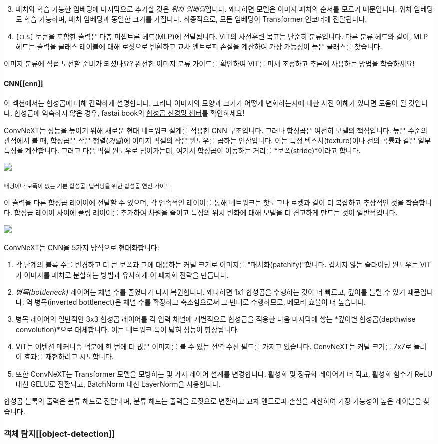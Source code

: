 3. 패치와 학습 가능한 임베딩에 마지막으로 추가할 것은 *위치 임베딩*입니다. 왜냐하면 모델은 이미지 패치의 순서를 모르기 때문입니다. 위치 임베딩도 학습 가능하며, 패치 임베딩과 동일한 크기를 가집니다. 최종적으로, 모든 임베딩이 Transformer 인코더에 전달됩니다.

4. `[CLS]` 토큰을 포함한 출력은 다층 퍼셉트론 헤드(MLP)에 전달됩니다. ViT의 사전훈련 목표는 단순히 분류입니다. 다른 분류 헤드와 같이, MLP 헤드는 출력을 클래스 레이블에 대해 로짓으로 변환하고 교차 엔트로피 손실을 계산하여 가장 가능성이 높은 클래스를 찾습니다.

이미지 분류에 직접 도전할 준비가 되셨나요? 완전한 [이미지 분류 가이드](tasks/image_classification)를 확인하여 ViT를 미세 조정하고 추론에 사용하는 방법을 학습하세요!

#### CNN[[cnn]]

<Tip>

이 섹션에서는 합성곱에 대해 간략하게 설명합니다. 그러나 이미지의 모양과 크기가 어떻게 변화하는지에 대한 사전 이해가 있다면 도움이 될 것입니다. 합성곱에 익숙하지 않은 경우, fastai book의 [합성곱 신경망 챕터](https://github.com/fastai/fastbook/blob/master/13_convolutions.ipynb)를 확인하세요!

</Tip>

[ConvNeXT](model_doc/convnext)는 성능을 높이기 위해 새로운 현대 네트워크 설계를 적용한 CNN 구조입니다. 그러나 합성곱은 여전히 모델의 핵심입니다. 높은 수준의 관점에서 볼 때, [합성곱](glossary#convolution)은 작은 행렬(*커널*)에 이미지 픽셀의 작은 윈도우를 곱하는 연산입니다. 이는 특정 텍스쳐(texture)이나 선의 곡률과 같은 일부 특징을 계산합니다. 그러고 다음 픽셀 윈도우로 넘어가는데, 여기서 합성곱이 이동하는 거리를 *보폭(stride)*이라고 합니다.

<div class="flex justify-center">
    <img src="https://hf-mirror.com/datasets/huggingface/documentation-images/resolve/main/convolution.gif"/>
</div>

<small>패딩이나 보폭이 없는 기본 합성곱, <a href="https://arxiv.org/abs/1603.07285">딥러닝을 위한 합성곱 연산 가이드</a></small>

이 출력을 다른 합성곱 레이어에 전달할 수 있으며, 각 연속적인 레이어를 통해 네트워크는 핫도그나 로켓과 같이 더 복잡하고 추상적인 것을 학습합니다. 합성곱 레이어 사이에 풀링 레이어를 추가하여 차원을 줄이고 특징의 위치 변화에 대해 모델을 더 견고하게 만드는 것이 일반적입니다.

<div class="flex justify-center">
    <img src="https://hf-mirror.com/datasets/huggingface/documentation-images/resolve/main/convnext_architecture.png"/>
</div>

ConvNeXT는 CNN을 5가지 방식으로 현대화합니다:

1. 각 단계의 블록 수를 변경하고 더 큰 보폭과 그에 대응하는 커널 크기로 이미지를 "패치화(patchify)"합니다. 겹치지 않는 슬라이딩 윈도우는 ViT가 이미지를 패치로 분할하는 방법과 유사하게 이 패치화 전략을 만듭니다.

2. *병목(bottleneck)* 레이어는 채널 수를 줄였다가 다시 복원합니다. 왜냐하면 1x1 합성곱을 수행하는 것이 더 빠르고, 깊이를 늘릴 수 있기 때문입니다. 역 병목(inverted bottlenect)은 채널 수를 확장하고 축소함으로써 그 반대로 수행하므로, 메모리 효율이 더 높습니다.

3. 병목 레이어의 일반적인 3x3 합성곱 레이어를 각 입력 채널에 개별적으로 합성곱을 적용한 다음 마지막에 쌓는 *깊이별 합성곱(depthwise convolution)*으로 대체합니다. 이는 네트워크 폭이 넓혀 성능이 향상됩니다.

4. ViT는 어텐션 메커니즘 덕분에 한 번에 더 많은 이미지를 볼 수 있는 전역 수신 필드를 가지고 있습니다. ConvNeXT는 커널 크기를 7x7로 늘려 이 효과를 재현하려고 시도합니다.

5. 또한 ConvNeXT는 Transformer 모델을 모방하는 몇 가지 레이어 설계를 변경합니다. 활성화 및 정규화 레이어가 더 적고, 활성화 함수가 ReLU 대신 GELU로 전환되고, BatchNorm 대신 LayerNorm을 사용합니다.

합성곱 블록의 출력은 분류 헤드로 전달되며, 분류 헤드는 출력을 로짓으로 변환하고 교차 엔트로피 손실을 계산하여 가장 가능성이 높은 레이블을 찾습니다.

### 객체 탐지[[object-detection]]
